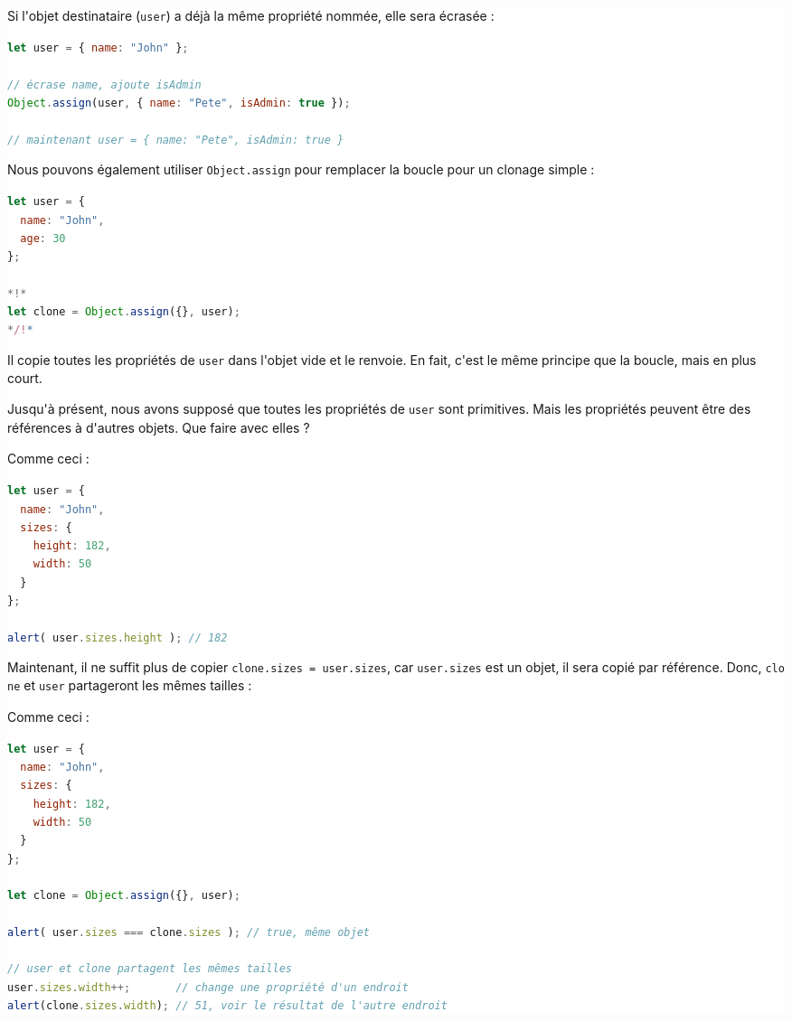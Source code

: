 Si l'objet destinataire (`user`) a déjà la même propriété nommée, elle sera écrasée :

```js
let user = { name: "John" };

// écrase name, ajoute isAdmin
Object.assign(user, { name: "Pete", isAdmin: true });

// maintenant user = { name: "Pete", isAdmin: true }
```

Nous pouvons également utiliser `Object.assign` pour remplacer la boucle pour un clonage simple :

```js
let user = {
  name: "John",
  age: 30
};

*!*
let clone = Object.assign({}, user);
*/!*
```

Il copie toutes les propriétés de `user` dans l'objet vide et le renvoie. En fait, c'est le même principe que la boucle, mais  en plus court.

Jusqu'à présent, nous avons supposé que toutes les propriétés de `user` sont primitives. Mais les propriétés peuvent être des références à d'autres objets. Que faire avec elles ?

Comme ceci :
```js run
let user = {
  name: "John",
  sizes: {
    height: 182,
    width: 50
  }
};

alert( user.sizes.height ); // 182
```

Maintenant, il ne suffit plus de copier `clone.sizes = user.sizes`, car `user.sizes` est un objet, il sera copié par référence. Donc, `clone` et `user` partageront les mêmes tailles :

Comme ceci :
```js run
let user = {
  name: "John",
  sizes: {
    height: 182,
    width: 50
  }
};

let clone = Object.assign({}, user);

alert( user.sizes === clone.sizes ); // true, même objet

// user et clone partagent les mêmes tailles
user.sizes.width++;       // change une propriété d'un endroit
alert(clone.sizes.width); // 51, voir le résultat de l'autre endroit
```
